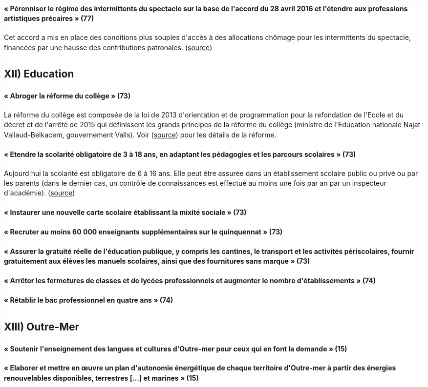 #### « Pérenniser le régime des intermittents du spectacle sur la base de l'accord du 28 avril 2016 et l'étendre aux professions artistiques précaires » (77) ####
Cet accord a mis en place des conditions plus souples d'accès à des allocations chômage pour les intermittents du spectacle, financées par une hausse des contributions patronales.  ([source](http://www.unedic.org/nouvelle-convention/intermittents-du-spectacle))

## XII) Education ##

#### « Abroger la réforme du collège » (73) ####
La réforme du collège est composée de la loi de 2013 d'orientation et de programmation pour la refondation de l'Ecole et du décret et de l'arrêté de 2015 qui définissent les grands principes de la réforme du collège (ministre de l'Education nationale Najat Vallaud-Belkacem, gouvernement Valls). Voir  ([source](http://www.education.gouv.fr/pid32484/college-2016-tout-savoir-sur-reforme.html)) pour les détails de la réforme.

#### « Etendre la scolarité obligatoire de 3 à 18 ans, en adaptant les pédagogies et les parcours scolaires » (73) ####
Aujourd'hui la scolarité est obligatoire de 6 à 16 ans. Elle peut être assurée dans un établissement scolaire public ou privé ou par les parents (dans le dernier cas, un contrôle de connaissances est effectué au moins une fois par an par un inspecteur d'académie).  ([source](https://www.service-public.fr/particuliers/vosdroits/F1898))

#### « Instaurer une nouvelle carte scolaire établissant la mixité sociale » (73) ####

#### « Recruter au moins 60 000 enseignants supplémentaires sur le quinquennat » (73) ####

#### « Assurer la gratuité réelle de l'éducation publique, y compris les cantines, le transport et les activités périscolaires, fournir gratuitement aux élèves les manuels scolaires, ainsi que des fournitures sans marque » (73) ####

#### « Arrêter les fermetures de classes et de lycées professionnels et augmenter le nombre d'établissements » (74) ####

#### « Rétablir le bac professionnel en quatre ans » (74) ####

## XIII) Outre-Mer ##

#### « Soutenir l'enseignement des langues et cultures d'Outre-mer pour ceux qui en font la demande » (15) ####

#### « Elaborer et mettre en œuvre un plan d'autonomie énergétique de chaque territoire d'Outre-mer à partir des énergies renouvelables disponibles, terrestres […] et marines » (15) ####
